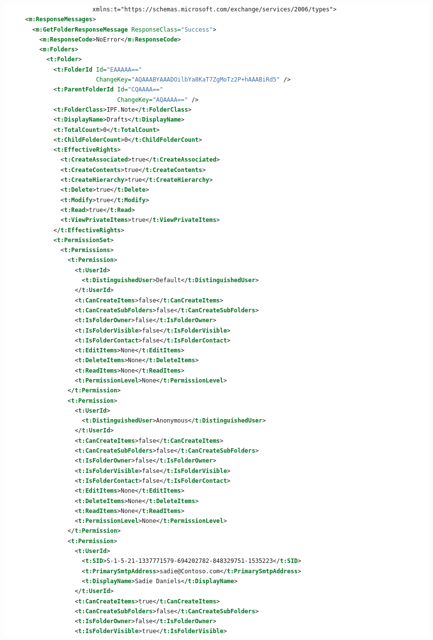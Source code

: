 ```XML
                         xmlns:t="https://schemas.microsoft.com/exchange/services/2006/types">
      <m:ResponseMessages>
        <m:GetFolderResponseMessage ResponseClass="Success">
          <m:ResponseCode>NoError</m:ResponseCode>
          <m:Folders>
            <t:Folder>
              <t:FolderId Id="EAAAAA=="
                          ChangeKey="AQAAABYAAADOilbYa8KaT7ZgMoTz2P+hAAABiRd5" />
              <t:ParentFolderId Id="CQAAAA=="
                                ChangeKey="AQAAAA==" />
              <t:FolderClass>IPF.Note</t:FolderClass>
              <t:DisplayName>Drafts</t:DisplayName>
              <t:TotalCount>0</t:TotalCount>
              <t:ChildFolderCount>0</t:ChildFolderCount>
              <t:EffectiveRights>
                <t:CreateAssociated>true</t:CreateAssociated>
                <t:CreateContents>true</t:CreateContents>
                <t:CreateHierarchy>true</t:CreateHierarchy>
                <t:Delete>true</t:Delete>
                <t:Modify>true</t:Modify>
                <t:Read>true</t:Read>
                <t:ViewPrivateItems>true</t:ViewPrivateItems>
              </t:EffectiveRights>
              <t:PermissionSet>
                <t:Permissions>
                  <t:Permission>
                    <t:UserId>
                      <t:DistinguishedUser>Default</t:DistinguishedUser>
                    </t:UserId>
                    <t:CanCreateItems>false</t:CanCreateItems>
                    <t:CanCreateSubFolders>false</t:CanCreateSubFolders>
                    <t:IsFolderOwner>false</t:IsFolderOwner>
                    <t:IsFolderVisible>false</t:IsFolderVisible>
                    <t:IsFolderContact>false</t:IsFolderContact>
                    <t:EditItems>None</t:EditItems>
                    <t:DeleteItems>None</t:DeleteItems>
                    <t:ReadItems>None</t:ReadItems>
                    <t:PermissionLevel>None</t:PermissionLevel>
                  </t:Permission>
                  <t:Permission>
                    <t:UserId>
                      <t:DistinguishedUser>Anonymous</t:DistinguishedUser>
                    </t:UserId>
                    <t:CanCreateItems>false</t:CanCreateItems>
                    <t:CanCreateSubFolders>false</t:CanCreateSubFolders>
                    <t:IsFolderOwner>false</t:IsFolderOwner>
                    <t:IsFolderVisible>false</t:IsFolderVisible>
                    <t:IsFolderContact>false</t:IsFolderContact>
                    <t:EditItems>None</t:EditItems>
                    <t:DeleteItems>None</t:DeleteItems>
                    <t:ReadItems>None</t:ReadItems>
                    <t:PermissionLevel>None</t:PermissionLevel>
                  </t:Permission>
                  <t:Permission>
                    <t:UserId>
                      <t:SID>S-1-5-21-1337771579-694202782-848329751-1535223</t:SID>
                      <t:PrimarySmtpAddress>sadie@Contoso.com</t:PrimarySmtpAddress>
                      <t:DisplayName>Sadie Daniels</t:DisplayName>
                    </t:UserId>
                    <t:CanCreateItems>true</t:CanCreateItems>
                    <t:CanCreateSubFolders>false</t:CanCreateSubFolders>
                    <t:IsFolderOwner>false</t:IsFolderOwner>
                    <t:IsFolderVisible>true</t:IsFolderVisible>
```